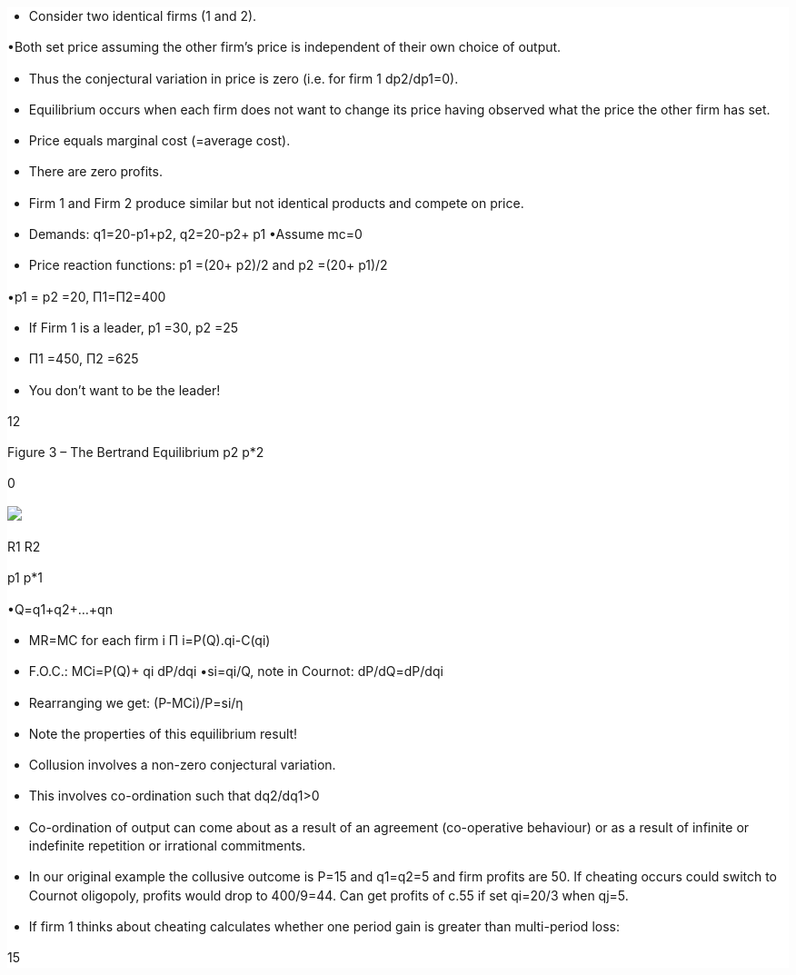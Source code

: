 -  Consider two identical firms (1 and 2). 

•Both set price assuming the other firm’s price is independent of their own choice of output. 

- 	Thus the conjectural variation in price is zero (i.e. for firm 1 dp2/dp1=0). 

- 	Equilibrium occurs when each firm does not want to change its price having observed what the price the other firm has set. 

-  Price equals marginal cost (=average cost). 

-  There are zero profits. 

- 	Firm 1 and Firm 2 produce similar but not identical products and compete on price. 

-  Demands: q1=20-p1+p2, q2=20-p2+ p1 •Assume mc=0 

- 	Price reaction functions: p1 =(20+ p2)/2 and p2 =(20+ p1)/2 

•p1 = p2 =20, Π1=Π2=400 

-  If Firm 1 is a leader, p1 =30, p2 =25 

-  Π1 =450, Π2 =625 

-  You don’t want to be the leader! 

12 

Figure 3 – The Bertrand Equilibrium p2 p*2 

0 

![](images/lecture_03_markets_cont’d_img_3.jpg)

R1 R2 

p1 p*1 

•Q=q1+q2+…+qn 

- 	MR=MC for each firm i Π i=P(Q).qi-C(qi) 

-  F.O.C.: MCi=P(Q)+ qi dP/dqi •si=qi/Q, note in Cournot: dP/dQ=dP/dqi 

-  Rearranging we get: (P-MCi)/P=si/η 

-  Note the properties of this equilibrium result! 

-  Collusion involves a non-zero conjectural variation. 

-  This involves co-ordination such that dq2/dq1&gt;0 

- 	Co-ordination of output can come about as a result of an agreement (co-operative behaviour) or as a result of infinite or indefinite repetition or irrational commitments. 

- 	In our original example the collusive outcome is P=15 and q1=q2=5 and firm profits are 50. If cheating occurs could switch to Cournot oligopoly, profits would drop to 400/9=44. Can get profits of c.55 if set qi=20/3 when qj=5. 

- 	If firm 1 thinks about cheating calculates whether one period gain is greater than multi-period loss: 

15 
